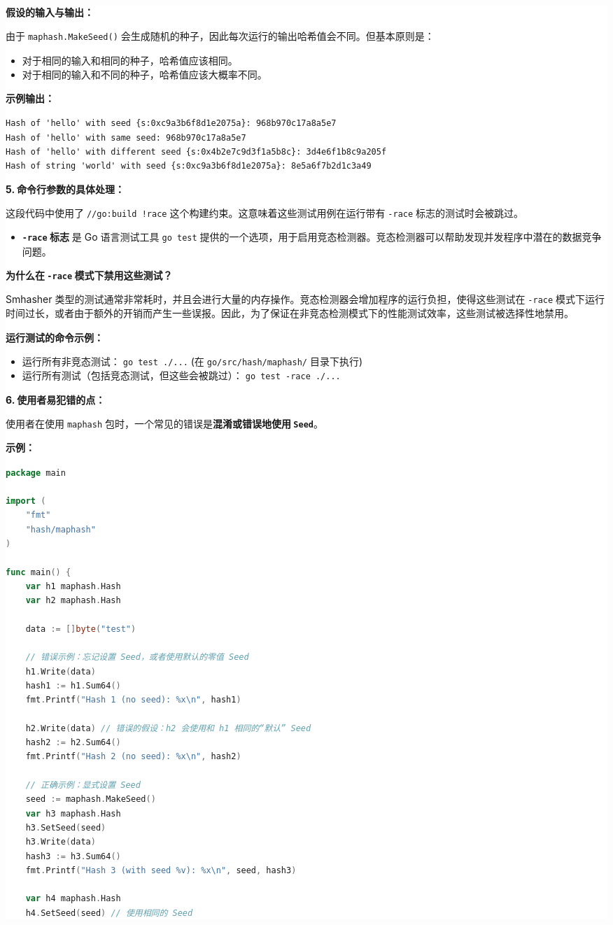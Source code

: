 **假设的输入与输出：**

由于 `maphash.MakeSeed()` 会生成随机的种子，因此每次运行的输出哈希值会不同。但基本原则是：

- 对于相同的输入和相同的种子，哈希值应该相同。
- 对于相同的输入和不同的种子，哈希值应该大概率不同。

**示例输出：**

```
Hash of 'hello' with seed {s:0xc9a3b6f8d1e2075a}: 968b970c17a8a5e7
Hash of 'hello' with same seed: 968b970c17a8a5e7
Hash of 'hello' with different seed {s:0x4b2e7c9d3f1a5b8c}: 3d4e6f1b8c9a205f
Hash of string 'world' with seed {s:0xc9a3b6f8d1e2075a}: 8e5a6f7b2d1c3a49
```

**5. 命令行参数的具体处理：**

这段代码中使用了 `//go:build !race` 这个构建约束。这意味着这些测试用例在运行带有 `-race` 标志的测试时会被跳过。

- **`-race` 标志** 是 Go 语言测试工具 `go test` 提供的一个选项，用于启用竞态检测器。竞态检测器可以帮助发现并发程序中潜在的数据竞争问题。

**为什么在 `-race` 模式下禁用这些测试？**

Smhasher 类型的测试通常非常耗时，并且会进行大量的内存操作。竞态检测器会增加程序的运行负担，使得这些测试在 `-race` 模式下运行时间过长，或者由于额外的开销而产生一些误报。因此，为了保证在非竞态检测模式下的性能测试效率，这些测试被选择性地禁用。

**运行测试的命令示例：**

- 运行所有非竞态测试： `go test ./...` (在 `go/src/hash/maphash/` 目录下执行)
- 运行所有测试（包括竞态测试，但这些会被跳过）： `go test -race ./...`

**6. 使用者易犯错的点：**

使用者在使用 `maphash` 包时，一个常见的错误是**混淆或错误地使用 `Seed`**。

**示例：**

```go
package main

import (
	"fmt"
	"hash/maphash"
)

func main() {
	var h1 maphash.Hash
	var h2 maphash.Hash

	data := []byte("test")

	// 错误示例：忘记设置 Seed，或者使用默认的零值 Seed
	h1.Write(data)
	hash1 := h1.Sum64()
	fmt.Printf("Hash 1 (no seed): %x\n", hash1)

	h2.Write(data) // 错误的假设：h2 会使用和 h1 相同的“默认” Seed
	hash2 := h2.Sum64()
	fmt.Printf("Hash 2 (no seed): %x\n", hash2)

	// 正确示例：显式设置 Seed
	seed := maphash.MakeSeed()
	var h3 maphash.Hash
	h3.SetSeed(seed)
	h3.Write(data)
	hash3 := h3.Sum64()
	fmt.Printf("Hash 3 (with seed %v): %x\n", seed, hash3)

	var h4 maphash.Hash
	h4.SetSeed(seed) // 使用相同的 Seed
```